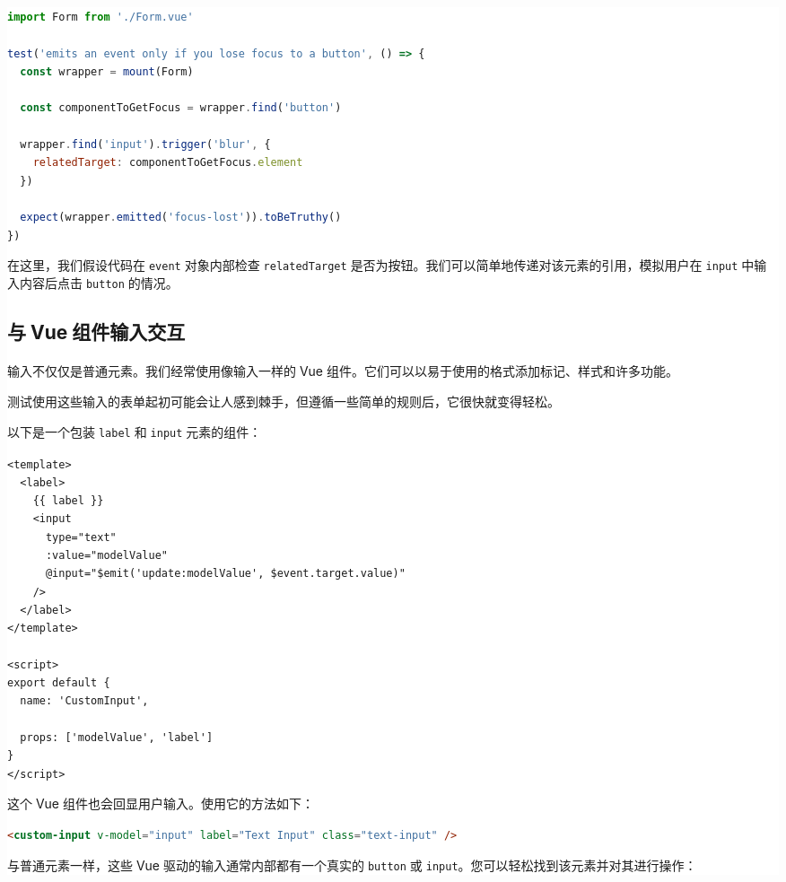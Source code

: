 ```js
import Form from './Form.vue'

test('emits an event only if you lose focus to a button', () => {
  const wrapper = mount(Form)

  const componentToGetFocus = wrapper.find('button')

  wrapper.find('input').trigger('blur', {
    relatedTarget: componentToGetFocus.element
  })

  expect(wrapper.emitted('focus-lost')).toBeTruthy()
})
```

在这里，我们假设代码在 `event` 对象内部检查 `relatedTarget` 是否为按钮。我们可以简单地传递对该元素的引用，模拟用户在 `input` 中输入内容后点击 `button` 的情况。

## 与 Vue 组件输入交互

输入不仅仅是普通元素。我们经常使用像输入一样的 Vue 组件。它们可以以易于使用的格式添加标记、样式和许多功能。

测试使用这些输入的表单起初可能会让人感到棘手，但遵循一些简单的规则后，它很快就变得轻松。

以下是一个包装 `label` 和 `input` 元素的组件：

```vue
<template>
  <label>
    {{ label }}
    <input
      type="text"
      :value="modelValue"
      @input="$emit('update:modelValue', $event.target.value)"
    />
  </label>
</template>

<script>
export default {
  name: 'CustomInput',

  props: ['modelValue', 'label']
}
</script>
```

这个 Vue 组件也会回显用户输入。使用它的方法如下：

```html
<custom-input v-model="input" label="Text Input" class="text-input" />
```

与普通元素一样，这些 Vue 驱动的输入通常内部都有一个真实的 `button` 或 `input`。您可以轻松找到该元素并对其进行操作：
